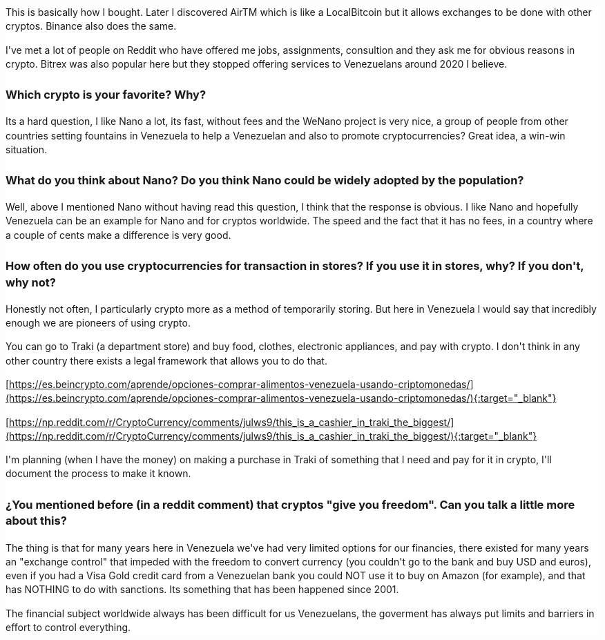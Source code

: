 This is basically how I bought. Later I discovered AirTM which is like a LocalBitcoin but it allows exchanges to be done with other cryptos. Binance also does the same.

I've met a lot of people on Reddit who have offered me jobs, assignments, consultion and they ask me for obvious reasons in crypto. Bitrex was also popular here but they stopped offering services to Venezuelans around 2020 I believe.

### Which crypto is your favorite? Why?

Its a hard question, I like Nano a lot, its fast, without fees and the WeNano project is very nice, a group of people from other countries setting fountains in Venezuela to help a Venezuelan and also to promote cryptocurrencies? Great idea, a win-win situation.

### What do you think about Nano? Do you think Nano could be widely adopted by the population?
 
Well, above I mentioned Nano without having read this question, I think that the response is obvious. I like Nano and hopefully Venezuela can be an example for Nano and for cryptos worldwide. The speed and the fact that it has no fees, in a country where a couple of cents make a difference is very good.

 ### How often do you use cryptocurrencies for transaction in stores? If you use it in stores, why? If you don't, why not?
 
Honestly not often, I particularly crypto more as a method of temporarily storing. But here in Venezuela I would say that incredibly enough we are pioneers of using crypto.

You can go to Traki (a department store) and buy food, clothes, electronic appliances, and pay with crypto. I don't think in any other country there exists a legal framework that allows you to do that.
 
[https://es.beincrypto.com/aprende/opciones-comprar-alimentos-venezuela-usando-criptomonedas/](https://es.beincrypto.com/aprende/opciones-comprar-alimentos-venezuela-usando-criptomonedas/){:target="_blank"}
 
[https://np.reddit.com/r/CryptoCurrency/comments/julws9/this_is_a_cashier_in_traki_the_biggest/](https://np.reddit.com/r/CryptoCurrency/comments/julws9/this_is_a_cashier_in_traki_the_biggest/){:target="_blank"}

I'm planning (when I have the money) on making a purchase in Traki of something that I need and pay for it in crypto, I'll document the process to make it known.

### ¿You mentioned before (in a reddit comment) that cryptos "give you freedom". Can you talk a little more about this?

The thing is that for many years here in Venezuela we've had very limited options for our financies, there existed for many years an "exchange control" that impeded with the freedom to convert currency (you couldn't go to the bank and buy USD and euros), even if you had a Visa Gold credit card from a Venezuelan bank you could NOT use it to buy on Amazon (for example), and that has NOTHING to do with sanctions. Its something that has been happened since 2001.

The financial subject worldwide always has been difficult for us Venezuelans, the goverment has always put limits and barriers in effort to control everything.
